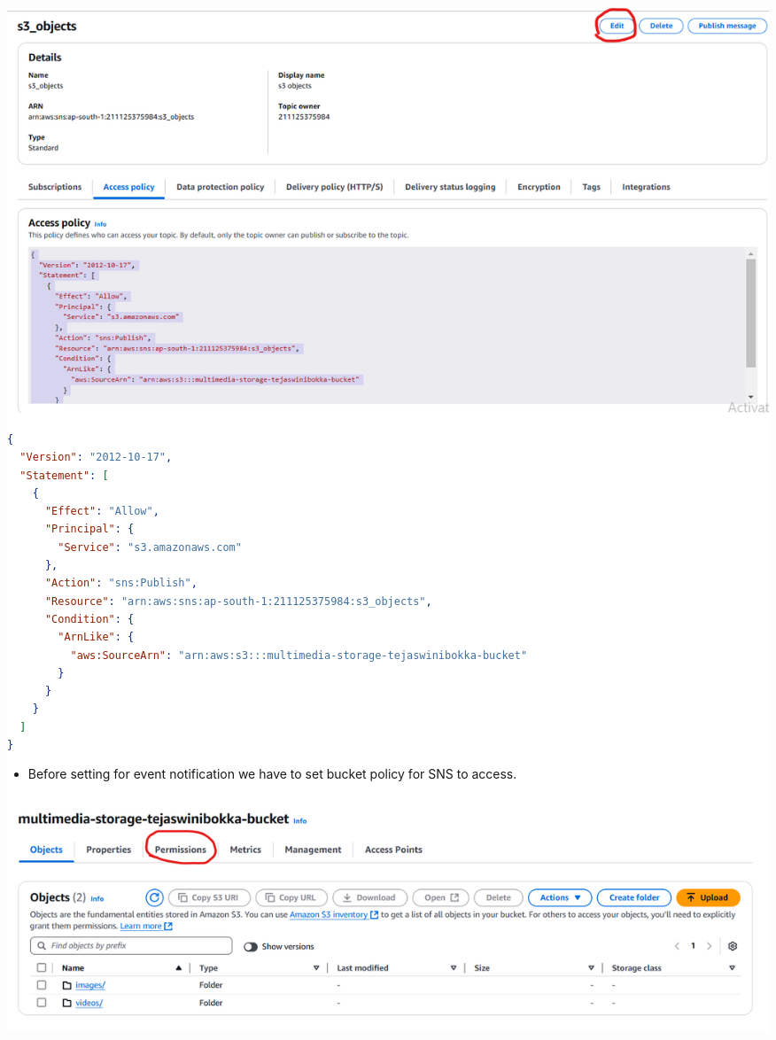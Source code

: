   ![preview](images/task87.png)
```json
{
  "Version": "2012-10-17",
  "Statement": [
    {
      "Effect": "Allow",
      "Principal": {
        "Service": "s3.amazonaws.com"
      },
      "Action": "sns:Publish",
      "Resource": "arn:aws:sns:ap-south-1:211125375984:s3_objects",
      "Condition": {
        "ArnLike": {
          "aws:SourceArn": "arn:aws:s3:::multimedia-storage-tejaswinibokka-bucket"
        }
      }
    }
  ]
} 
```

  - Before setting for event notification we have to set bucket policy for SNS to access.
  
![preview](images/task85.png)